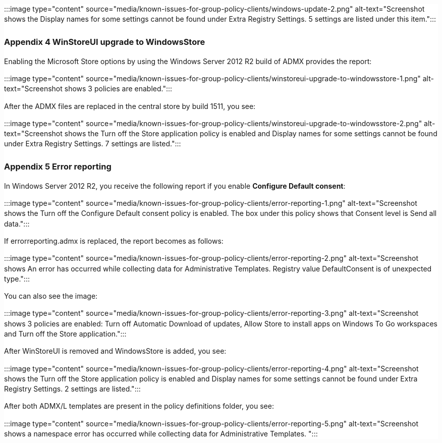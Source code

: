 :::image type="content" source="media/known-issues-for-group-policy-clients/windows-update-2.png" alt-text="Screenshot shows the Display names for some settings cannot be found under Extra Registry Settings. 5 settings are listed under this item.":::

### Appendix 4 WinStoreUI upgrade to WindowsStore

Enabling the Microsoft Store options by using the Windows Server 2012 R2 build of ADMX provides the report:

:::image type="content" source="media/known-issues-for-group-policy-clients/winstoreui-upgrade-to-windowsstore-1.png" alt-text="Screenshot shows 3 policies are enabled.":::

After the ADMX files are replaced in the central store by build 1511, you see:

:::image type="content" source="media/known-issues-for-group-policy-clients/winstoreui-upgrade-to-windowsstore-2.png" alt-text="Screenshot shows the Turn off the Store application policy is enabled and Display names for some settings cannot be found under Extra Registry Settings. 7 settings are listed.":::

### Appendix 5 Error reporting

In Windows Server 2012 R2, you receive the following report if you enable **Configure Default consent**:

:::image type="content" source="media/known-issues-for-group-policy-clients/error-reporting-1.png" alt-text="Screenshot shows the Turn off the Configure Default consent policy is enabled. The box under this policy shows that Consent level is Send all data.":::

If errorreporting.admx is replaced, the report becomes as follows:

:::image type="content" source="media/known-issues-for-group-policy-clients/error-reporting-2.png" alt-text="Screenshot shows An error has occurred while collecting data for Administrative Templates. Registry value DefaultConsent is of unexpected type.":::

You can also see the image:

:::image type="content" source="media/known-issues-for-group-policy-clients/error-reporting-3.png" alt-text="Screenshot shows 3 policies are enabled: Turn off Automatic Download of updates, Allow Store to install apps on Windows To Go workspaces and Turn off the Store application.":::

After WinStoreUI is removed and WindowsStore is added, you see:

:::image type="content" source="media/known-issues-for-group-policy-clients/error-reporting-4.png" alt-text="Screenshot shows the Turn off the Store application policy is enabled and Display names for some settings cannot be found under Extra Registry Settings. 2 settings are listed.":::

After both ADMX/L templates are present in the policy definitions folder, you see:

:::image type="content" source="media/known-issues-for-group-policy-clients/error-reporting-5.png" alt-text="Screenshot shows a namespace error has occurred while collecting data for Administrative Templates. ":::
